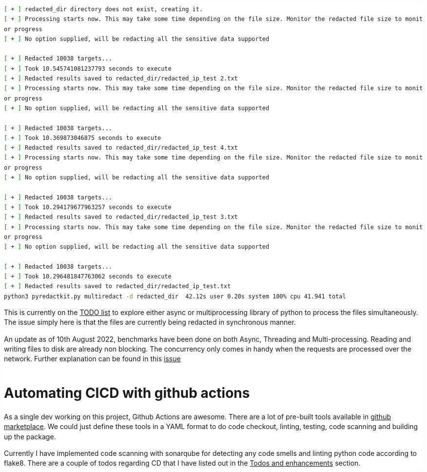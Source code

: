 ```bash
[ + ] redacted_dir directory does not exist, creating it.
[ + ] Processing starts now. This may take some time depending on the file size. Monitor the redacted file size to monitor progress
[ + ] No option supplied, will be redacting all the sensitive data supported

[ + ] Redacted 10038 targets...
[ + ] Took 10.545741081237793 seconds to execute
[ + ] Redacted results saved to redacted_dir/redacted_ip_test 2.txt
[ + ] Processing starts now. This may take some time depending on the file size. Monitor the redacted file size to monitor progress
[ + ] No option supplied, will be redacting all the sensitive data supported

[ + ] Redacted 10038 targets...
[ + ] Took 10.369873046875 seconds to execute
[ + ] Redacted results saved to redacted_dir/redacted_ip_test 4.txt
[ + ] Processing starts now. This may take some time depending on the file size. Monitor the redacted file size to monitor progress
[ + ] No option supplied, will be redacting all the sensitive data supported

[ + ] Redacted 10038 targets...
[ + ] Took 10.294179677963257 seconds to execute
[ + ] Redacted results saved to redacted_dir/redacted_ip_test 3.txt
[ + ] Processing starts now. This may take some time depending on the file size. Monitor the redacted file size to monitor progress
[ + ] No option supplied, will be redacting all the sensitive data supported

[ + ] Redacted 10038 targets...
[ + ] Took 10.296481847763062 seconds to execute
[ + ] Redacted results saved to redacted_dir/redacted_ip_test.txt
python3 pyredactkit.py multiredact -d redacted_dir  42.12s user 0.20s system 100% cpu 41.941 total
```

This is currently on the [TODO list](#-todos-and-enhancements) to explore either async or multiprocessing library of python to process the files simultaneously. The issue simply here is that the files are currently being redacted in synchronous manner.

An update as of 10th August 2022, benchmarks have been done on both Async, Threading and Multi-processing. Reading and writing files to disk are already non blocking. The concurrency only comes in handy when the requests are processed over the network. Further explanation can be found in this [issue](https://github.com/brootware/PyRedactKit/issues/1)

# Automating CICD with github actions

As a single dev working on this project, Github Actions are  awesome. There are a lot of pre-built tools available in [github marketplace](https://github.com/marketplace?type=actions). We could just define these tools in a YAML format to do code checkout, linting, testing, code scanning and building up the package.

Currently I have implemented code scanning with sonarqube for detecting any code smells and linting python code according to flake8. There are a couple of todos regarding CD that I have listed out in the [Todos and enhancements](#-todos-and-enhancements) section.
